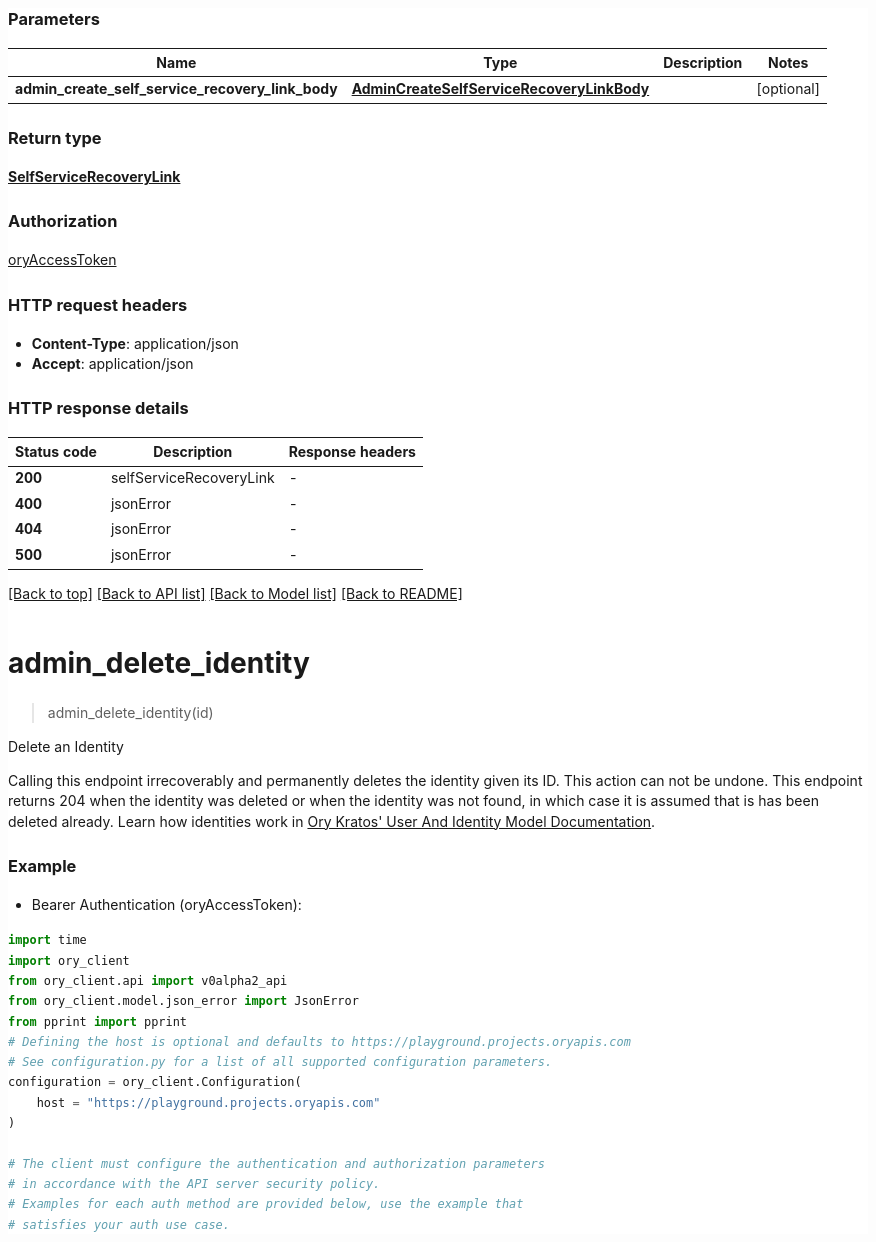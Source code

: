 
### Parameters

Name | Type | Description  | Notes
------------- | ------------- | ------------- | -------------
 **admin_create_self_service_recovery_link_body** | [**AdminCreateSelfServiceRecoveryLinkBody**](AdminCreateSelfServiceRecoveryLinkBody.md)|  | [optional]

### Return type

[**SelfServiceRecoveryLink**](SelfServiceRecoveryLink.md)

### Authorization

[oryAccessToken](../README.md#oryAccessToken)

### HTTP request headers

 - **Content-Type**: application/json
 - **Accept**: application/json


### HTTP response details

| Status code | Description | Response headers |
|-------------|-------------|------------------|
**200** | selfServiceRecoveryLink |  -  |
**400** | jsonError |  -  |
**404** | jsonError |  -  |
**500** | jsonError |  -  |

[[Back to top]](#) [[Back to API list]](../README.md#documentation-for-api-endpoints) [[Back to Model list]](../README.md#documentation-for-models) [[Back to README]](../README.md)

# **admin_delete_identity**
> admin_delete_identity(id)

Delete an Identity

Calling this endpoint irrecoverably and permanently deletes the identity given its ID. This action can not be undone. This endpoint returns 204 when the identity was deleted or when the identity was not found, in which case it is assumed that is has been deleted already.  Learn how identities work in [Ory Kratos' User And Identity Model Documentation](https://www.ory.sh/docs/next/kratos/concepts/identity-user-model).

### Example

* Bearer Authentication (oryAccessToken):

```python
import time
import ory_client
from ory_client.api import v0alpha2_api
from ory_client.model.json_error import JsonError
from pprint import pprint
# Defining the host is optional and defaults to https://playground.projects.oryapis.com
# See configuration.py for a list of all supported configuration parameters.
configuration = ory_client.Configuration(
    host = "https://playground.projects.oryapis.com"
)

# The client must configure the authentication and authorization parameters
# in accordance with the API server security policy.
# Examples for each auth method are provided below, use the example that
# satisfies your auth use case.

```